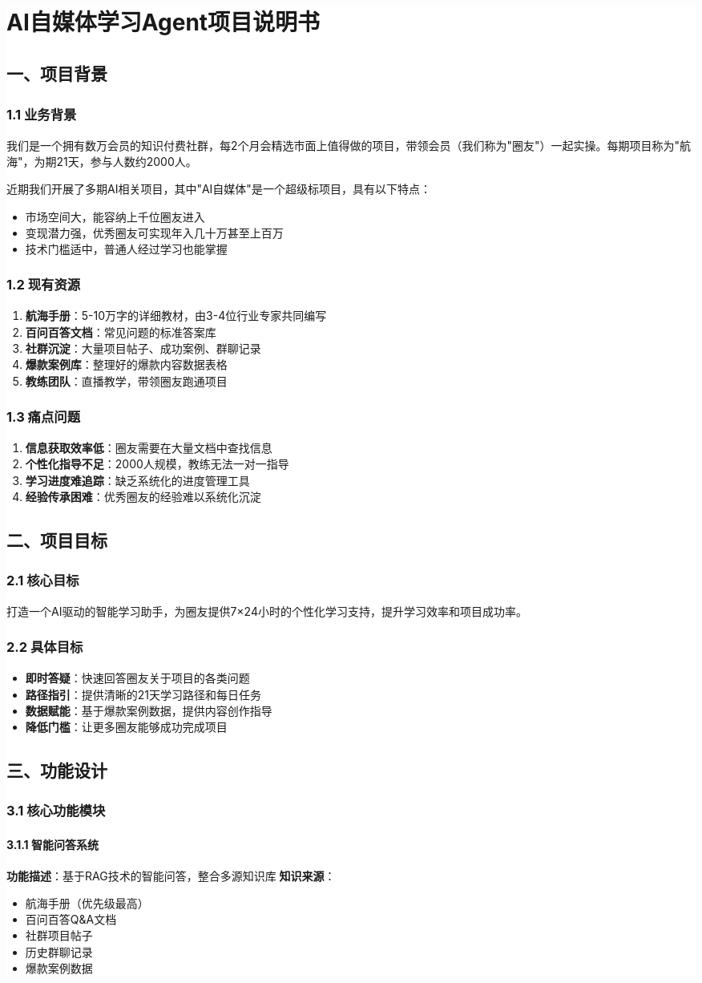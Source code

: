 # AI自媒体学习Agent项目说明书

## 一、项目背景

### 1.1 业务背景
我们是一个拥有数万会员的知识付费社群，每2个月会精选市面上值得做的项目，带领会员（我们称为"圈友"）一起实操。每期项目称为"航海"，为期21天，参与人数约2000人。

近期我们开展了多期AI相关项目，其中"AI自媒体"是一个超级标项目，具有以下特点：
- 市场空间大，能容纳上千位圈友进入
- 变现潜力强，优秀圈友可实现年入几十万甚至上百万
- 技术门槛适中，普通人经过学习也能掌握

### 1.2 现有资源
1. **航海手册**：5-10万字的详细教材，由3-4位行业专家共同编写
2. **百问百答文档**：常见问题的标准答案库
3. **社群沉淀**：大量项目帖子、成功案例、群聊记录
4. **爆款案例库**：整理好的爆款内容数据表格
5. **教练团队**：直播教学，带领圈友跑通项目

### 1.3 痛点问题
1. **信息获取效率低**：圈友需要在大量文档中查找信息
2. **个性化指导不足**：2000人规模，教练无法一对一指导
3. **学习进度难追踪**：缺乏系统化的进度管理工具
4. **经验传承困难**：优秀圈友的经验难以系统化沉淀

## 二、项目目标

### 2.1 核心目标
打造一个AI驱动的智能学习助手，为圈友提供7×24小时的个性化学习支持，提升学习效率和项目成功率。

### 2.2 具体目标
- **即时答疑**：快速回答圈友关于项目的各类问题
- **路径指引**：提供清晰的21天学习路径和每日任务
- **数据赋能**：基于爆款案例数据，提供内容创作指导
- **降低门槛**：让更多圈友能够成功完成项目

## 三、功能设计

### 3.1 核心功能模块

#### 3.1.1 智能问答系统
**功能描述**：基于RAG技术的智能问答，整合多源知识库
**知识来源**：
- 航海手册（优先级最高）
- 百问百答Q&A文档
- 社群项目帖子
- 历史群聊记录
- 爆款案例数据

